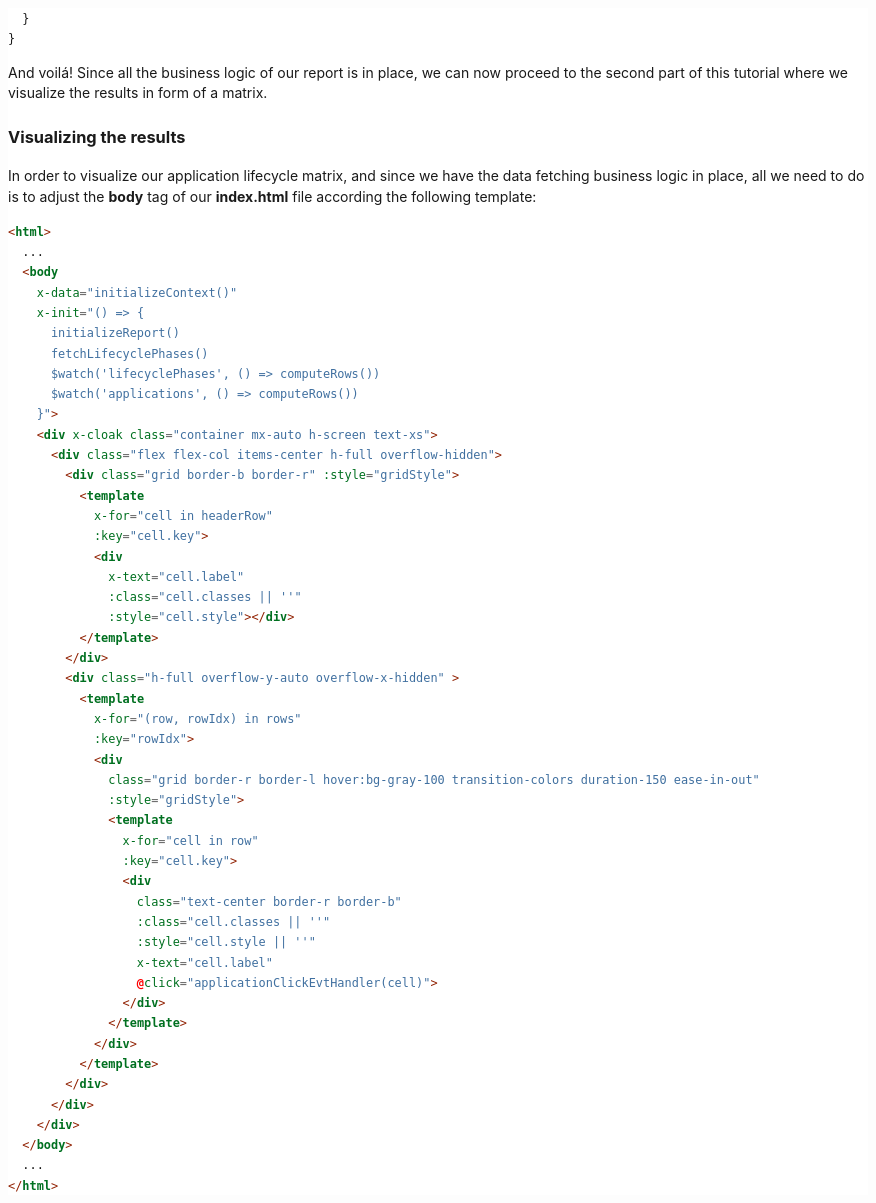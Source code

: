 ```javascript
  }
}
```

And voilá! Since all the business logic of our report is in place, we can now proceed to the second part of this tutorial where we visualize the results in form of a matrix.


### Visualizing the results
In order to visualize our application lifecycle matrix, and since we have the data fetching business logic in place, all we need to do is to adjust the **body** tag of our **index.html** file according the following template:

```html
<html>
  ...
  <body
    x-data="initializeContext()"
    x-init="() => {
      initializeReport()
      fetchLifecyclePhases()
      $watch('lifecyclePhases', () => computeRows())
      $watch('applications', () => computeRows())
    }">
    <div x-cloak class="container mx-auto h-screen text-xs">
      <div class="flex flex-col items-center h-full overflow-hidden">
        <div class="grid border-b border-r" :style="gridStyle">
          <template
            x-for="cell in headerRow"
            :key="cell.key">
            <div
              x-text="cell.label"
              :class="cell.classes || ''"
              :style="cell.style"></div>
          </template>
        </div>
        <div class="h-full overflow-y-auto overflow-x-hidden" >
          <template
            x-for="(row, rowIdx) in rows"
            :key="rowIdx">
            <div
              class="grid border-r border-l hover:bg-gray-100 transition-colors duration-150 ease-in-out"
              :style="gridStyle">
              <template
                x-for="cell in row"
                :key="cell.key">
                <div
                  class="text-center border-r border-b"
                  :class="cell.classes || ''"
                  :style="cell.style || ''"
                  x-text="cell.label"
                  @click="applicationClickEvtHandler(cell)">
                </div>
              </template>
            </div>
          </template>
        </div>
      </div>
    </div>
  </body>
  ...
</html>
```
